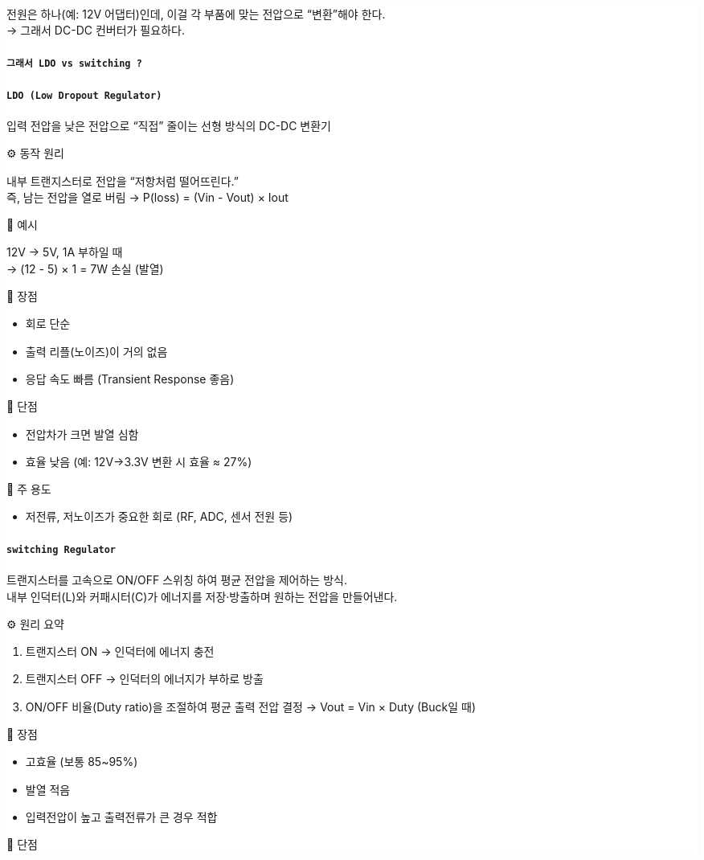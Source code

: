
전원은 하나(예: 12V 어댑터)인데, 이걸 각 부품에 맞는 전압으로 “변환”해야 한다. <br />
→ 그래서 DC-DC 컨버터가 필요하다.

#### `그래서 LDO vs switching ?`

#### `LDO (Low Dropout Regulator)`

입력 전압을 낮은 전압으로 “직접” 줄이는 선형 방식의 DC-DC 변환기

⚙️ 동작 원리

내부 트랜지스터로 전압을 “저항처럼 떨어뜨린다.” <br />
즉, 남는 전압을 열로 버림 → P(loss) = (Vin - Vout) × Iout

🔹 예시

12V → 5V, 1A 부하일 때 <br />
→ (12 - 5) × 1 = 7W 손실 (발열)

🔹 장점

- 회로 단순

- 출력 리플(노이즈)이 거의 없음

- 응답 속도 빠름 (Transient Response 좋음)

🔹 단점

- 전압차가 크면 발열 심함

- 효율 낮음
(예: 12V→3.3V 변환 시 효율 ≈ 27%)

🔹 주 용도

- 저전류, 저노이즈가 중요한 회로 (RF, ADC, 센서 전원 등)

#### `switching Regulator`

트랜지스터를 고속으로 ON/OFF 스위칭 하여 평균 전압을 제어하는 방식. <br />
내부 인덕터(L)와 커패시터(C)가 에너지를 저장·방출하며 원하는 전압을 만들어낸다.

⚙️ 원리 요약

1. 트랜지스터 ON → 인덕터에 에너지 충전

2. 트랜지스터 OFF → 인덕터의 에너지가 부하로 방출

3. ON/OFF 비율(Duty ratio)을 조절하여 평균 출력 전압 결정
→ Vout = Vin × Duty (Buck일 때)

🔹 장점

- 고효율 (보통 85~95%)

- 발열 적음

- 입력전압이 높고 출력전류가 큰 경우 적합

🔹 단점
